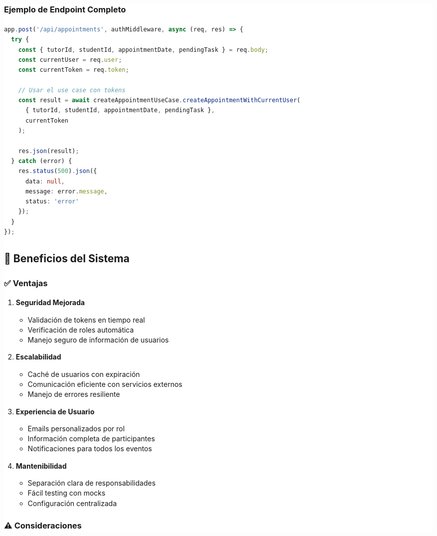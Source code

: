 ### Ejemplo de Endpoint Completo

```typescript
app.post('/api/appointments', authMiddleware, async (req, res) => {
  try {
    const { tutorId, studentId, appointmentDate, pendingTask } = req.body;
    const currentUser = req.user;
    const currentToken = req.token;

    // Usar el use case con tokens
    const result = await createAppointmentUseCase.createAppointmentWithCurrentUser(
      { tutorId, studentId, appointmentDate, pendingTask },
      currentToken
    );

    res.json(result);
  } catch (error) {
    res.status(500).json({
      data: null,
      message: error.message,
      status: 'error'
    });
  }
});
```

## 🚀 Beneficios del Sistema

### ✅ Ventajas

1. **Seguridad Mejorada**
   - Validación de tokens en tiempo real
   - Verificación de roles automática
   - Manejo seguro de información de usuarios

2. **Escalabilidad**
   - Caché de usuarios con expiración
   - Comunicación eficiente con servicios externos
   - Manejo de errores resiliente

3. **Experiencia de Usuario**
   - Emails personalizados por rol
   - Información completa de participantes
   - Notificaciones para todos los eventos

4. **Mantenibilidad**
   - Separación clara de responsabilidades
   - Fácil testing con mocks
   - Configuración centralizada

### ⚠️ Consideraciones
